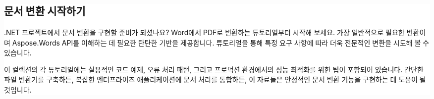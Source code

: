 ## 문서 변환 시작하기

.NET 프로젝트에서 문서 변환을 구현할 준비가 되셨나요? Word에서 PDF로 변환하는 튜토리얼부터 시작해 보세요. 가장 일반적으로 필요한 변환이며 Aspose.Words API를 이해하는 데 필요한 탄탄한 기반을 제공합니다. 튜토리얼을 통해 특정 요구 사항에 따라 더욱 전문적인 변환을 시도해 볼 수 있습니다.

이 컬렉션의 각 튜토리얼에는 실용적인 코드 예제, 오류 처리 패턴, 그리고 프로덕션 환경에서의 성능 최적화를 위한 팁이 포함되어 있습니다. 간단한 파일 변환기를 구축하든, 복잡한 엔터프라이즈 애플리케이션에 문서 처리를 통합하든, 이 자료들은 안정적인 문서 변환 기능을 구현하는 데 도움이 될 것입니다.